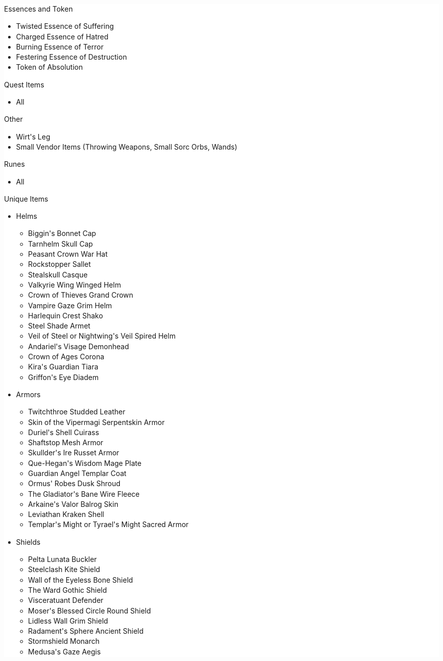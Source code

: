 Essences and Token
- Twisted Essence of Suffering
- Charged Essence of Hatred
- Burning Essence of Terror
- Festering Essence of Destruction
- Token of Absolution

Quest Items
- All

Other
- Wirt's Leg
- Small Vendor Items (Throwing Weapons, Small Sorc Orbs, Wands)

Runes
- All

Unique Items
- Helms
  - Biggin's Bonnet Cap
  - Tarnhelm Skull Cap
  - Peasant Crown War Hat
  - Rockstopper Sallet
  - Stealskull Casque
  - Valkyrie Wing Winged Helm
  - Crown of Thieves Grand Crown
  - Vampire Gaze Grim Helm
  - Harlequin Crest Shako
  - Steel Shade Armet
  - Veil of Steel or Nightwing's Veil Spired Helm
  - Andariel's Visage Demonhead
  - Crown of Ages Corona
  - Kira's Guardian Tiara
  - Griffon's Eye Diadem

- Armors
  - Twitchthroe Studded Leather
  - Skin of the Vipermagi Serpentskin Armor
  - Duriel's Shell Cuirass
  - Shaftstop Mesh Armor
  - Skullder's Ire Russet Armor
  - Que-Hegan's Wisdom Mage Plate
  - Guardian Angel Templar Coat
  - Ormus' Robes Dusk Shroud
  - The Gladiator's Bane Wire Fleece
  - Arkaine's Valor Balrog Skin
  - Leviathan Kraken Shell
  - Templar's Might or Tyrael's Might Sacred Armor

- Shields
  - Pelta Lunata Buckler
  - Steelclash Kite Shield
  - Wall of the Eyeless Bone Shield
  - The Ward Gothic Shield
  - Visceratuant Defender
  - Moser's Blessed Circle Round Shield
  - Lidless Wall Grim Shield
  - Radament's Sphere Ancient Shield
  - Stormshield Monarch
  - Medusa's Gaze Aegis

